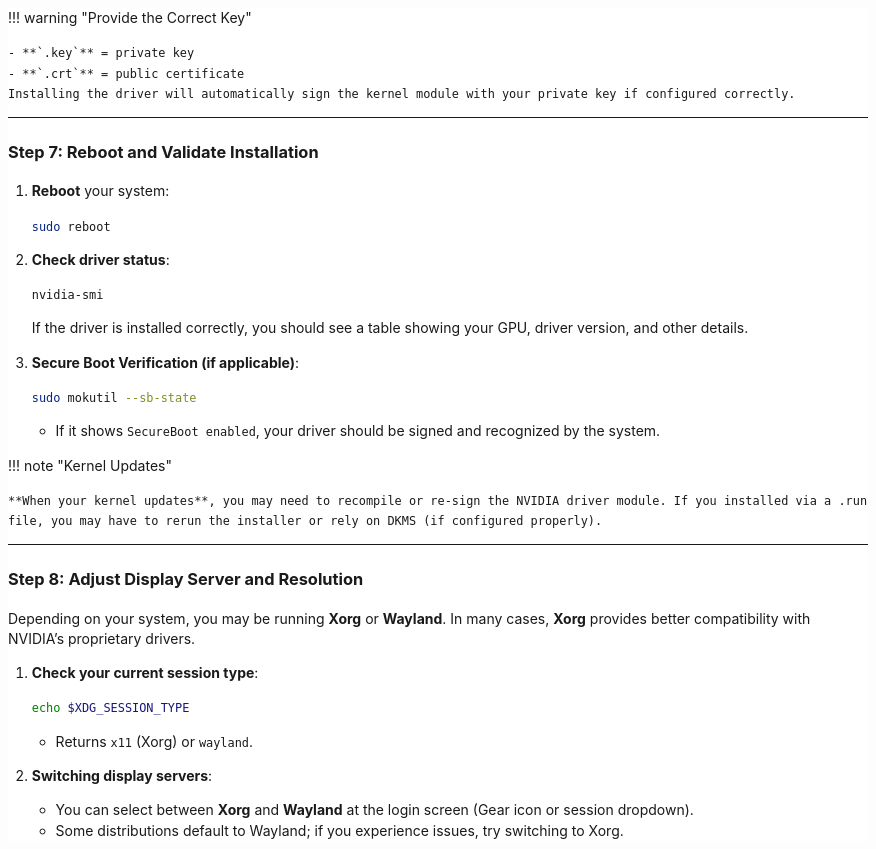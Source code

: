 !!! warning "Provide the Correct Key"

    - **`.key`** = private key  
    - **`.crt`** = public certificate  
    Installing the driver will automatically sign the kernel module with your private key if configured correctly.

---

### Step 7: Reboot and Validate Installation

1. **Reboot** your system:

   ```bash
   sudo reboot
   ```

2. **Check driver status**:

   ```bash
   nvidia-smi
   ```

   If the driver is installed correctly, you should see a table showing your GPU, driver version, and other details.

3. **Secure Boot Verification (if applicable)**:

   ```bash
   sudo mokutil --sb-state
   ```

   - If it shows `SecureBoot enabled`, your driver should be signed and recognized by the system.

!!! note "Kernel Updates"

    **When your kernel updates**, you may need to recompile or re-sign the NVIDIA driver module. If you installed via a .run file, you may have to rerun the installer or rely on DKMS (if configured properly).

---

### Step 8: Adjust Display Server and Resolution

Depending on your system, you may be running **Xorg** or **Wayland**. In many cases, **Xorg** provides better compatibility with NVIDIA’s proprietary drivers.

1. **Check your current session type**:

   ```bash
   echo $XDG_SESSION_TYPE
   ```

   - Returns `x11` (Xorg) or `wayland`.

2. **Switching display servers**:
   - You can select between **Xorg** and **Wayland** at the login screen (Gear icon or session dropdown).
   - Some distributions default to Wayland; if you experience issues, try switching to Xorg.
